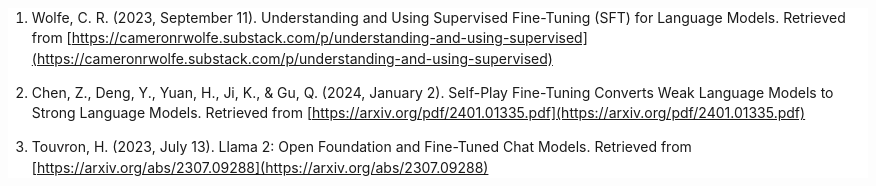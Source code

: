  1. Wolfe, C. R. (2023, September 11). Understanding and Using Supervised Fine-Tuning (SFT) for Language Models. Retrieved from [https://cameronrwolfe.substack.com/p/understanding-and-using-supervised](https://cameronrwolfe.substack.com/p/understanding-and-using-supervised)

 2. Chen, Z., Deng, Y., Yuan, H., Ji, K., & Gu, Q. (2024, January 2). Self-Play Fine-Tuning Converts Weak Language Models to Strong Language Models. Retrieved from [https://arxiv.org/pdf/2401.01335.pdf](https://arxiv.org/pdf/2401.01335.pdf)

 3. Touvron, H. (2023, July 13). Llama 2: Open Foundation and Fine-Tuned Chat Models. Retrieved from [https://arxiv.org/abs/2307.09288](https://arxiv.org/abs/2307.09288)
